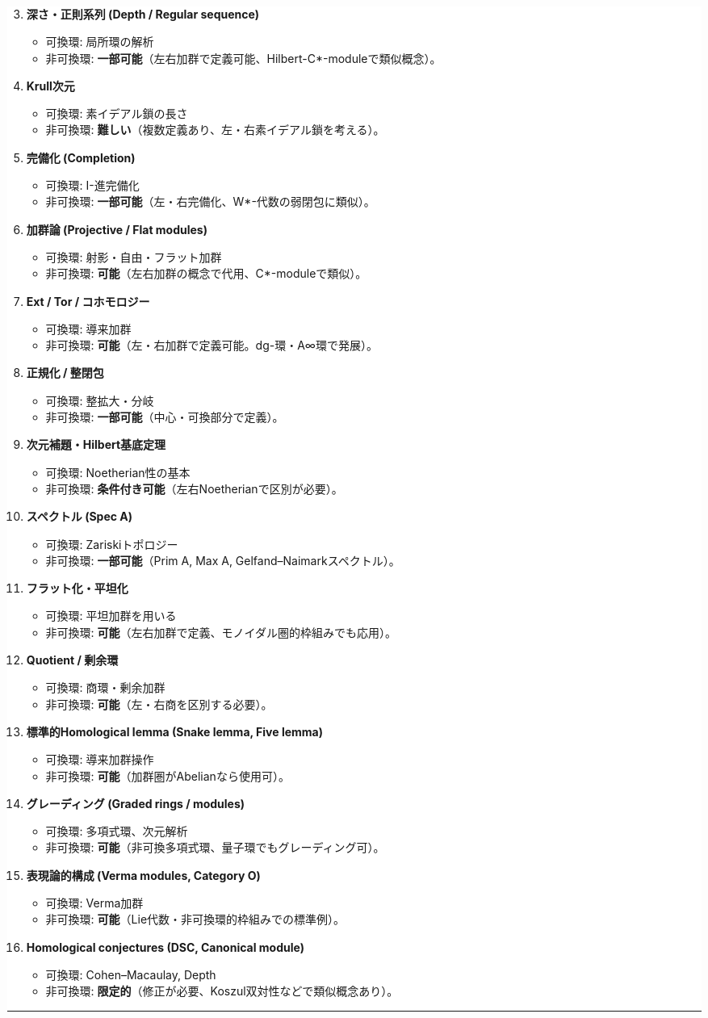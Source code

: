 3. **深さ・正則系列 (Depth / Regular sequence)**  
   - 可換環: 局所環の解析  
   - 非可換環: **一部可能**（左右加群で定義可能、Hilbert-C*-moduleで類似概念）。  

4. **Krull次元**  
   - 可換環: 素イデアル鎖の長さ  
   - 非可換環: **難しい**（複数定義あり、左・右素イデアル鎖を考える）。  

5. **完備化 (Completion)**  
   - 可換環: I-進完備化  
   - 非可換環: **一部可能**（左・右完備化、W*-代数の弱閉包に類似）。  

6. **加群論 (Projective / Flat modules)**  
   - 可換環: 射影・自由・フラット加群  
   - 非可換環: **可能**（左右加群の概念で代用、C*-moduleで類似）。  

7. **Ext / Tor / コホモロジー**  
   - 可換環: 導来加群  
   - 非可換環: **可能**（左・右加群で定義可能。dg-環・A∞環で発展）。  

8. **正規化 / 整閉包**  
   - 可換環: 整拡大・分岐  
   - 非可換環: **一部可能**（中心・可換部分で定義）。  

9. **次元補題・Hilbert基底定理**  
   - 可換環: Noetherian性の基本  
   - 非可換環: **条件付き可能**（左右Noetherianで区別が必要）。  

10. **スペクトル (Spec A)**  
    - 可換環: Zariskiトポロジー  
    - 非可換環: **一部可能**（Prim A, Max A, Gelfand–Naimarkスペクトル）。  

11. **フラット化・平坦化**  
    - 可換環: 平坦加群を用いる  
    - 非可換環: **可能**（左右加群で定義、モノイダル圏的枠組みでも応用）。  

12. **Quotient / 剰余環**  
    - 可換環: 商環・剰余加群  
    - 非可換環: **可能**（左・右商を区別する必要）。  

13. **標準的Homological lemma (Snake lemma, Five lemma)**  
    - 可換環: 導来加群操作  
    - 非可換環: **可能**（加群圏がAbelianなら使用可）。  

14. **グレーディング (Graded rings / modules)**  
    - 可換環: 多項式環、次元解析  
    - 非可換環: **可能**（非可換多項式環、量子環でもグレーディング可）。  

15. **表現論的構成 (Verma modules, Category O)**  
    - 可換環: Verma加群  
    - 非可換環: **可能**（Lie代数・非可換環的枠組みでの標準例）。  

16. **Homological conjectures (DSC, Canonical module)**  
    - 可換環: Cohen–Macaulay, Depth  
    - 非可換環: **限定的**（修正が必要、Koszul双対性などで類似概念あり）。  

---
